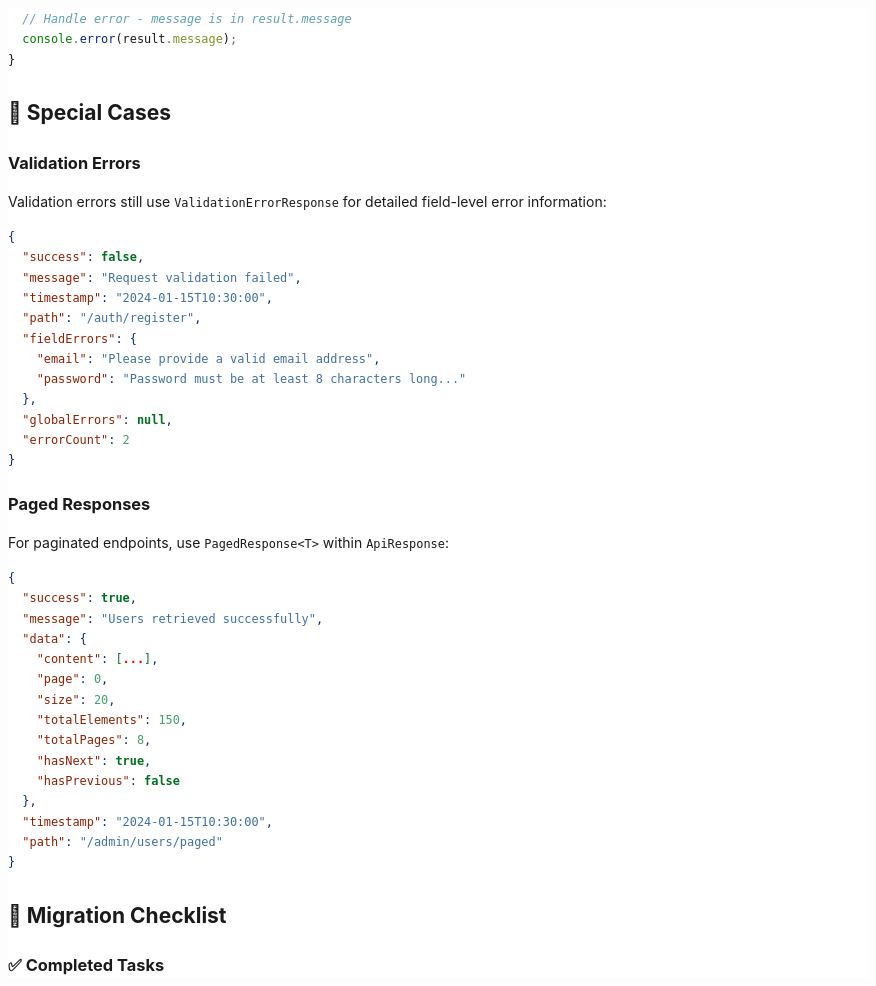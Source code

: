 ```javascript
  // Handle error - message is in result.message
  console.error(result.message);
}
```

## 🚨 Special Cases

### **Validation Errors**

Validation errors still use `ValidationErrorResponse` for detailed field-level error information:

```json
{
  "success": false,
  "message": "Request validation failed",
  "timestamp": "2024-01-15T10:30:00",
  "path": "/auth/register",
  "fieldErrors": {
    "email": "Please provide a valid email address",
    "password": "Password must be at least 8 characters long..."
  },
  "globalErrors": null,
  "errorCount": 2
}
```

### **Paged Responses**

For paginated endpoints, use `PagedResponse<T>` within `ApiResponse`:

```json
{
  "success": true,
  "message": "Users retrieved successfully",
  "data": {
    "content": [...],
    "page": 0,
    "size": 20,
    "totalElements": 150,
    "totalPages": 8,
    "hasNext": true,
    "hasPrevious": false
  },
  "timestamp": "2024-01-15T10:30:00",
  "path": "/admin/users/paged"
}
```

## 🔄 Migration Checklist

### **✅ Completed Tasks**
